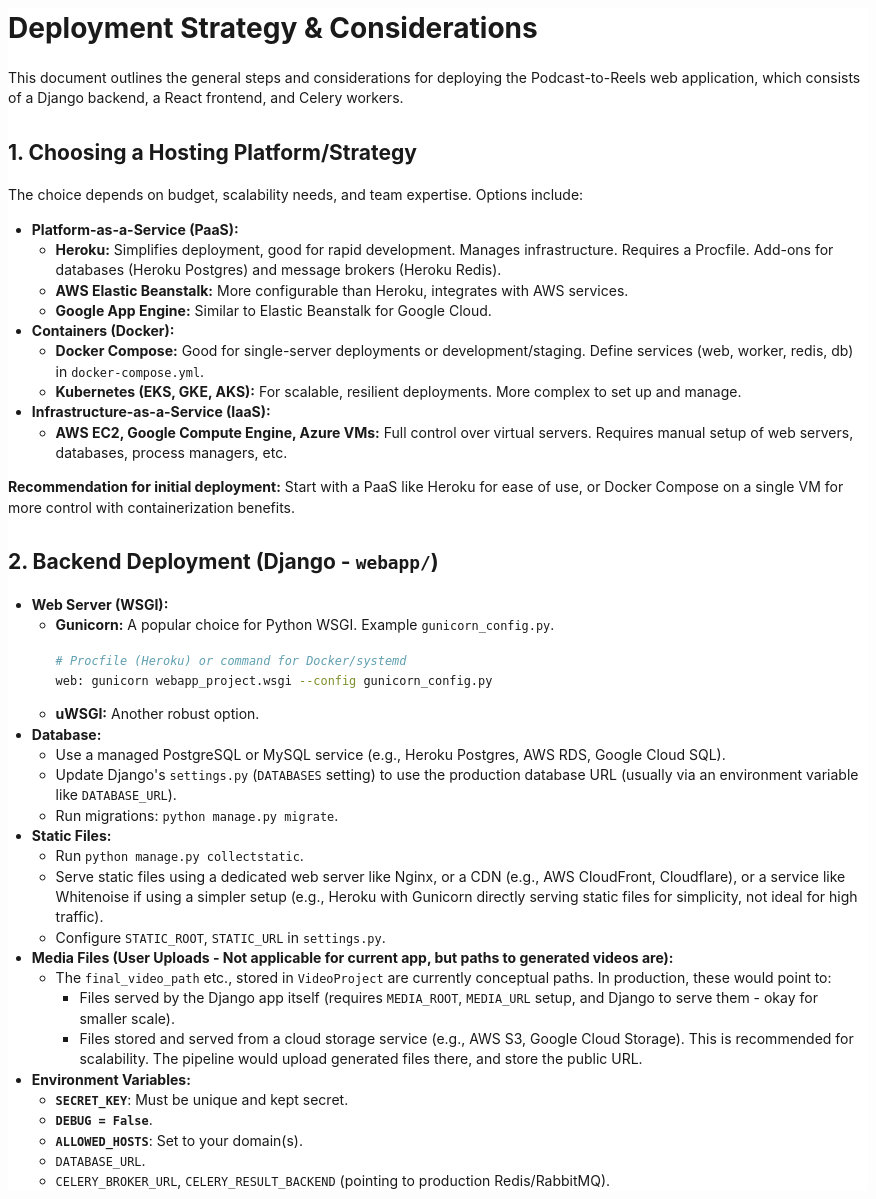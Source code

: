 # Deployment Strategy & Considerations

This document outlines the general steps and considerations for deploying the Podcast-to-Reels web application, which consists of a Django backend, a React frontend, and Celery workers.

## 1. Choosing a Hosting Platform/Strategy

The choice depends on budget, scalability needs, and team expertise. Options include:

*   **Platform-as-a-Service (PaaS):**
    *   **Heroku:** Simplifies deployment, good for rapid development. Manages infrastructure. Requires a Procfile. Add-ons for databases (Heroku Postgres) and message brokers (Heroku Redis).
    *   **AWS Elastic Beanstalk:** More configurable than Heroku, integrates with AWS services.
    *   **Google App Engine:** Similar to Elastic Beanstalk for Google Cloud.
*   **Containers (Docker):**
    *   **Docker Compose:** Good for single-server deployments or development/staging. Define services (web, worker, redis, db) in `docker-compose.yml`.
    *   **Kubernetes (EKS, GKE, AKS):** For scalable, resilient deployments. More complex to set up and manage.
*   **Infrastructure-as-a-Service (IaaS):**
    *   **AWS EC2, Google Compute Engine, Azure VMs:** Full control over virtual servers. Requires manual setup of web servers, databases, process managers, etc.

**Recommendation for initial deployment:** Start with a PaaS like Heroku for ease of use, or Docker Compose on a single VM for more control with containerization benefits.

## 2. Backend Deployment (Django - `webapp/`)

*   **Web Server (WSGI):**
    *   **Gunicorn:** A popular choice for Python WSGI. Example `gunicorn_config.py`.
        ```bash
        # Procfile (Heroku) or command for Docker/systemd
        web: gunicorn webapp_project.wsgi --config gunicorn_config.py
        ```
    *   **uWSGI:** Another robust option.
*   **Database:**
    *   Use a managed PostgreSQL or MySQL service (e.g., Heroku Postgres, AWS RDS, Google Cloud SQL).
    *   Update Django's `settings.py` (`DATABASES` setting) to use the production database URL (usually via an environment variable like `DATABASE_URL`).
    *   Run migrations: `python manage.py migrate`.
*   **Static Files:**
    *   Run `python manage.py collectstatic`.
    *   Serve static files using a dedicated web server like Nginx, or a CDN (e.g., AWS CloudFront, Cloudflare), or a service like Whitenoise if using a simpler setup (e.g., Heroku with Gunicorn directly serving static files for simplicity, not ideal for high traffic).
    *   Configure `STATIC_ROOT`, `STATIC_URL` in `settings.py`.
*   **Media Files (User Uploads - Not applicable for current app, but paths to generated videos are):**
    *   The `final_video_path` etc., stored in `VideoProject` are currently conceptual paths. In production, these would point to:
        *   Files served by the Django app itself (requires `MEDIA_ROOT`, `MEDIA_URL` setup, and Django to serve them - okay for smaller scale).
        *   Files stored and served from a cloud storage service (e.g., AWS S3, Google Cloud Storage). This is recommended for scalability. The pipeline would upload generated files there, and store the public URL.
*   **Environment Variables:**
    *   **`SECRET_KEY`**: Must be unique and kept secret.
    *   **`DEBUG = False`**.
    *   **`ALLOWED_HOSTS`**: Set to your domain(s).
    *   `DATABASE_URL`.
    *   `CELERY_BROKER_URL`, `CELERY_RESULT_BACKEND` (pointing to production Redis/RabbitMQ).